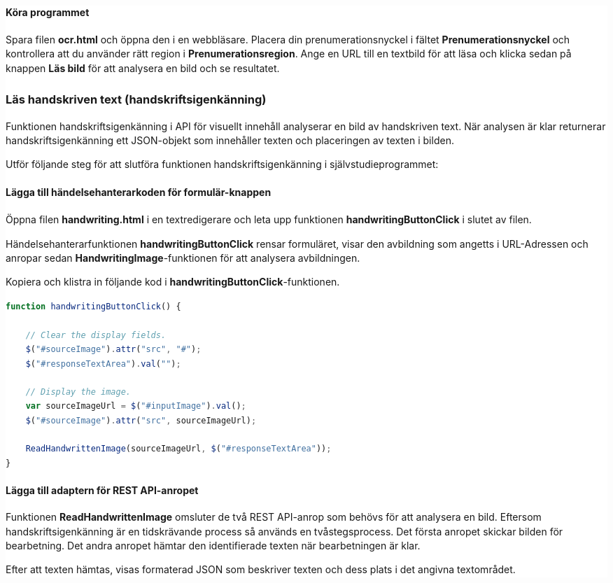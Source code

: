 ```javascript
```

#### <a name="run-the-application"></a>Köra programmet

Spara filen **ocr.html** och öppna den i en webbläsare. Placera din prenumerationsnyckel i fältet **Prenumerationsnyckel** och kontrollera att du använder rätt region i **Prenumerationsregion**. Ange en URL till en textbild för att läsa och klicka sedan på knappen **Läs bild** för att analysera en bild och se resultatet.

### <a name="read-handwritten-text-handwriting-recognition"></a>Läs handskriven text (handskriftsigenkänning)

Funktionen handskriftsigenkänning i API för visuellt innehåll analyserar en bild av handskriven text. När analysen är klar returnerar handskriftsigenkänning ett JSON-objekt som innehåller texten och placeringen av texten i bilden.

Utför följande steg för att slutföra funktionen handskriftsigenkänning i självstudieprogrammet:

#### <a name="add-the-event-handler-code-for-the-form-button"></a>Lägga till händelsehanterarkoden för formulär-knappen

Öppna filen **handwriting.html** i en textredigerare och leta upp funktionen **handwritingButtonClick** i slutet av filen.

Händelsehanterarfunktionen **handwritingButtonClick** rensar formuläret, visar den avbildning som angetts i URL-Adressen och anropar sedan **HandwritingImage**-funktionen för att analysera avbildningen.

Kopiera och klistra in följande kod i **handwritingButtonClick**-funktionen.

```javascript
function handwritingButtonClick() {

    // Clear the display fields.
    $("#sourceImage").attr("src", "#");
    $("#responseTextArea").val("");
    
    // Display the image.
    var sourceImageUrl = $("#inputImage").val();
    $("#sourceImage").attr("src", sourceImageUrl);
    
    ReadHandwrittenImage(sourceImageUrl, $("#responseTextArea"));
}
```

#### <a name="add-the-wrapper-for-the-rest-api-call"></a>Lägga till adaptern för REST API-anropet

Funktionen **ReadHandwrittenImage** omsluter de två REST API-anrop som behövs för att analysera en bild. Eftersom handskriftsigenkänning är en tidskrävande process så används en tvåstegsprocess. Det första anropet skickar bilden för bearbetning. Det andra anropet hämtar den identifierade texten när bearbetningen är klar.

Efter att texten hämtas, visas formaterad JSON som beskriver texten och dess plats i det angivna textområdet.
